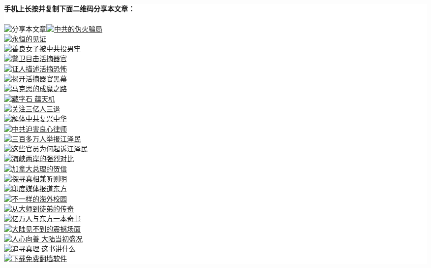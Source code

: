 <strong>手机上长按并复制下面二维码分享本文章：</strong><br><br><img src="https://quickchart.io/qr?size=256&text=https://github.com/1992513/djy/blob/master/gb/24/1/26/n14167194.md%231" title="分享本文章"></td><td VALIGN=TOP><a href="https://github.com/1992513/djy/blob/master/gb/16/1/21/n4622075.md?dfh#1" target="_blank"><img src="https://raw.githubusercontent.com/1992513/djy/master/gb/300/wei-f1.jpg" title="中共的伪火骗局"  alt="中共的伪火骗局"></a><br><a href="https://github.com/1992513/www/blob/master/README.md?dfh#9" target="_blank"><img src="https://raw.githubusercontent.com/1992513/djy/master/gb/300/yong-h.jpg" title="永恒的见证"  alt="永恒的见证"></a><br><a href="https://github.com/1992513/djy/blob/master/gb/13/9/29/n3974789.md?dfh#1" target="_blank"><img src="https://raw.githubusercontent.com/1992513/djy/master/gb/300/shang-lnz.jpg" title="善良女子被中共投男牢"  alt="善良女子被中共投男牢"></a><br><a href="https://github.com/1992513/djy/blob/master/gb/16/3/16/n4663449.md?dfh#1" target="_blank"><img src="https://raw.githubusercontent.com/1992513/djy/master/gb/300/huo-z3.jpg" title="警卫目击活摘器官"  alt="警卫目击活摘器官"></a><br><a href="https://github.com/1992513/djy/blob/master/gb/16/8/7/n8177641.md?dfh#1" target="_blank"><img src="https://raw.githubusercontent.com/1992513/djy/master/gb/300/huo-z4.jpg" title="证人描述活摘恐怖"  alt="证人描述活摘恐怖"></a><br><a href="https://github.com/1992513/djy/blob/master/gb/10/4/19/n2881569.md?dfh#1" target="_blank"><img src="https://raw.githubusercontent.com/1992513/djy/master/gb/300/huo-z1.jpg" title="揭开活摘器官黑幕"  alt="揭开活摘器官黑幕"></a><br><a href="https://github.com/1992513/djy/blob/master/gb/10/11/7/n3077476.md?dfh#1" target="_blank"><img src="https://raw.githubusercontent.com/1992513/djy/master/gb/300/ma-ks.jpg" title="马克思的成魔之路"  alt="马克思的成魔之路"></a><br><a href="https://github.com/1992513/djy/blob/master/gb/14/6/9/n4173977.md?dfh#1" target="_blank"><img src="https://raw.githubusercontent.com/1992513/djy/master/gb/300/chang-zs.jpg" title="藏字石 蕴天机"  alt="藏字石 蕴天机"></a><br><a href="https://github.com/1992513/djy/blob/master/gb/18/5/10/n10381511.md?dfh#1" target="_blank"><img src="https://raw.githubusercontent.com/1992513/djy/master/gb/300/st1.jpg" title="关注三亿人三退"  alt="关注三亿人三退"></a><br><a href="https://github.com/1992513/djy/blob/master/gb/18/3/21/n10237682.md?dfh#1" target="_blank"><img src="https://raw.githubusercontent.com/1992513/djy/master/gb/300/jie-t.jpg" title="解体中共复兴中华"  alt="解体中共复兴中华"></a><br><a href="https://github.com/1992513/djy/blob/master/gb/9/2/9/n2422991.md?dfh#1" target="_blank"><img src="https://raw.githubusercontent.com/1992513/djy/master/gb/300/gao-zs.jpg" title="中共迫害良心律师"  alt="中共迫害良心律师"></a><br><a href="https://github.com/1992513/djy/blob/master/gb/18/12/9/n10900044.md?dfh#1" target="_blank"><img src="https://raw.githubusercontent.com/1992513/djy/master/gb/300/sj1.jpg" title="三百多万人举报江泽民"  alt="三百多万人举报江泽民"></a><br><a href="https://github.com/1992513/djy/blob/master/gb/18/8/28/n10672014.md?dfh#1" target="_blank"><img src="https://raw.githubusercontent.com/1992513/djy/master/gb/300/sj2.jpg" title="这些官员为何起诉江泽民"  alt="这些官员为何起诉江泽民"></a><br><a href="https://github.com/1992513/djy/blob/master/gb/8/12/18/n2367165.md?dfh#1" target="_blank"><img src="https://raw.githubusercontent.com/1992513/djy/master/gb/300/liangan.jpg" title="海峡两岸的强烈对比"  alt="海峡两岸的强烈对比"></a><br><a href="https://github.com/1992513/djy/blob/master/gb/15/12/10/n4593139.md?dfh#1" target="_blank"><img src="https://raw.githubusercontent.com/1992513/djy/master/gb/300/jia-ndzl.jpg" title="加拿大总理的贺信"  alt="加拿大总理的贺信"></a><br><a href="https://github.com/1992513/djy/blob/master/gb/11/6/17/n3289382.md?dfh#1" target="_blank"><img src="https://raw.githubusercontent.com/1992513/djy/master/gb/300/xiao-wd.jpg" title="探寻真相兼听则明"  alt="探寻真相兼听则明"></a><br><a href="https://github.com/1992513/djy/blob/master/gb/18/10/27/n10812623.md?dfh#1" target="_blank"><img src="https://raw.githubusercontent.com/1992513/djy/master/gb/300/yindu.jpg" title="印度媒体报道东方"  alt="印度媒体报道东方"></a><br><a href="https://github.com/1992513/djy/blob/master/gb/18/6/9/n10469652.md?dfh#1" target="_blank"><img src="https://raw.githubusercontent.com/1992513/djy/master/gb/300/xie-j.jpg" title="不一样的海外校园"  alt="不一样的海外校园"></a><br><a href="https://github.com/1992513/djy/blob/master/gb/7/4/5/n1669415.md?dfh#1" target="_blank"><img src="https://raw.githubusercontent.com/1992513/djy/master/gb/300/li-up.jpg" title="从大师到徒弟的传奇"  alt="从大师到徒弟的传奇"></a><br><a href="https://github.com/1992513/djy/blob/master/gb/17/5/26/n9191512.md?dfh#1" target="_blank"><img src="https://raw.githubusercontent.com/1992513/djy/master/gb/300/zfl2.jpg" title="亿万人与东方一本奇书"  alt="亿万人与东方一本奇书"></a><br><a href="https://github.com/1992513/djy/blob/master/gb/13/11/27/n4020290.md?dfh#1" target="_blank"><img src="https://raw.githubusercontent.com/1992513/djy/master/gb/300/zhen-h.jpg" title="大陆见不到的震撼场面"  alt="大陆见不到的震撼场面"></a><br><a href="https://github.com/1992513/djy/blob/master/gb/15/7/17/n4482910.md?dfh#1" target="_blank"><img src="https://raw.githubusercontent.com/1992513/djy/master/gb/300/dalu-sk.jpg" title="人心向善 大陆当初盛况"  alt="人心向善 大陆当初盛况"></a><br><a href="https://github.com/1992513/djy/blob/master/gb/19/1/5/n10955468.md?dfh#1" target="_blank"><img src="https://raw.githubusercontent.com/1992513/djy/master/gb/300/zfl1.jpg" title="追寻真理 这书讲什么"  alt="追寻真理 这书讲什么"></a><br><a href="https://github.com/1992513/www/blob/master/README.md?dfh#1" target="_blank"><img src="https://raw.githubusercontent.com/1992513/djy/master/gb/300/fq1.jpg" title="下载免费翻墙软件"  alt="下载免费翻墙软件"></a><br></td></tr></table>
